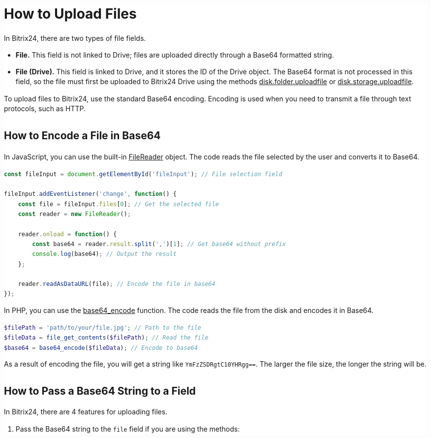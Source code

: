 # How to Upload Files

In Bitrix24, there are two types of file fields.

- **File.** This field is not linked to Drive; files are uploaded directly through a Base64 formatted string.

- **File (Drive).** This field is linked to Drive, and it stores the ID of the Drive object. The Base64 format is not processed in this field, so the file must first be uploaded to Bitrix24 Drive using the methods [disk.folder.uploadfile](../disk/folder/disk-folder-upload-file.md) or [disk.storage.uploadfile](../disk/storage/disk-storage-upload-file.md).

To upload files to Bitrix24, use the standard Base64 encoding. Encoding is used when you need to transmit a file through text protocols, such as HTTP.

## How to Encode a File in Base64

In JavaScript, you can use the built-in [FileReader](https://www.w3.org/TR/FileAPI/) object. The code reads the file selected by the user and converts it to Base64.

```JavaScript
const fileInput = document.getElementById('fileInput'); // File selection field

fileInput.addEventListener('change', function() {
    const file = fileInput.files[0]; // Get the selected file
    const reader = new FileReader();

    reader.onload = function() {
        const base64 = reader.result.split(',')[1]; // Get base64 without prefix
        console.log(base64); // Output the result
    };

    reader.readAsDataURL(file); // Encode the file in base64
});
```

In PHP, you can use the [base64_encode](https://www.php.net/manual/en/function.base64-encode.php) function. The code reads the file from the disk and encodes it in Base64.

```PHP
$filePath = 'path/to/your/file.jpg'; // Path to the file
$fileData = file_get_contents($filePath); // Read the file
$base64 = base64_encode($fileData); // Encode to base64
```

As a result of encoding the file, you will get a string like `YmFzZSDRgtC10YHRgg==`. The larger the file size, the longer the string will be.

## How to Pass a Base64 String to a Field

In Bitrix24, there are 4 features for uploading files.

1. Pass the Base64 string to the `file` field if you are using the methods:
